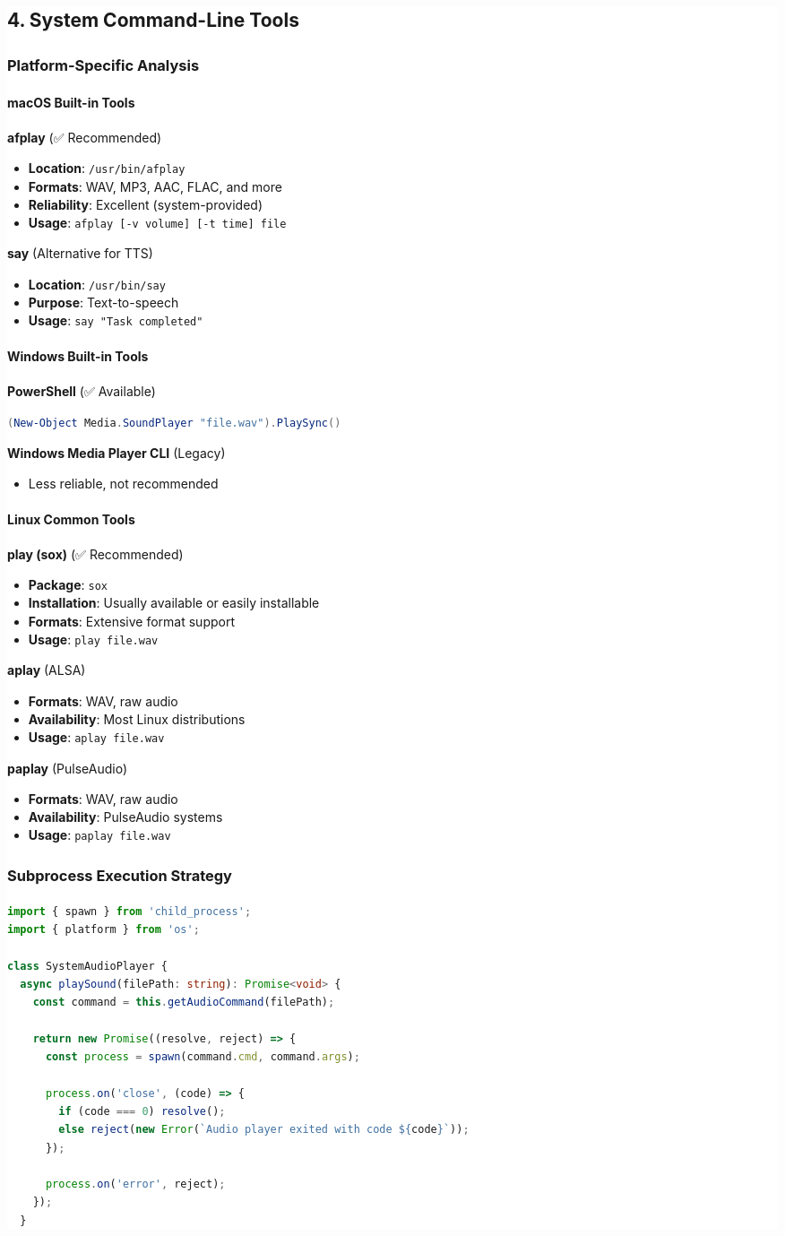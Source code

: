 ## 4. System Command-Line Tools

### Platform-Specific Analysis

#### macOS Built-in Tools

**afplay** (✅ Recommended)
- **Location**: `/usr/bin/afplay`
- **Formats**: WAV, MP3, AAC, FLAC, and more
- **Reliability**: Excellent (system-provided)
- **Usage**: `afplay [-v volume] [-t time] file`

**say** (Alternative for TTS)
- **Location**: `/usr/bin/say`
- **Purpose**: Text-to-speech
- **Usage**: `say "Task completed"`

#### Windows Built-in Tools

**PowerShell** (✅ Available)
```powershell
(New-Object Media.SoundPlayer "file.wav").PlaySync()
```

**Windows Media Player CLI** (Legacy)
- Less reliable, not recommended

#### Linux Common Tools

**play (sox)** (✅ Recommended)
- **Package**: `sox`
- **Installation**: Usually available or easily installable
- **Formats**: Extensive format support
- **Usage**: `play file.wav`

**aplay** (ALSA)
- **Formats**: WAV, raw audio
- **Availability**: Most Linux distributions
- **Usage**: `aplay file.wav`

**paplay** (PulseAudio)
- **Formats**: WAV, raw audio
- **Availability**: PulseAudio systems
- **Usage**: `paplay file.wav`

### Subprocess Execution Strategy

```typescript
import { spawn } from 'child_process';
import { platform } from 'os';

class SystemAudioPlayer {
  async playSound(filePath: string): Promise<void> {
    const command = this.getAudioCommand(filePath);
    
    return new Promise((resolve, reject) => {
      const process = spawn(command.cmd, command.args);
      
      process.on('close', (code) => {
        if (code === 0) resolve();
        else reject(new Error(`Audio player exited with code ${code}`));
      });
      
      process.on('error', reject);
    });
  }
```
